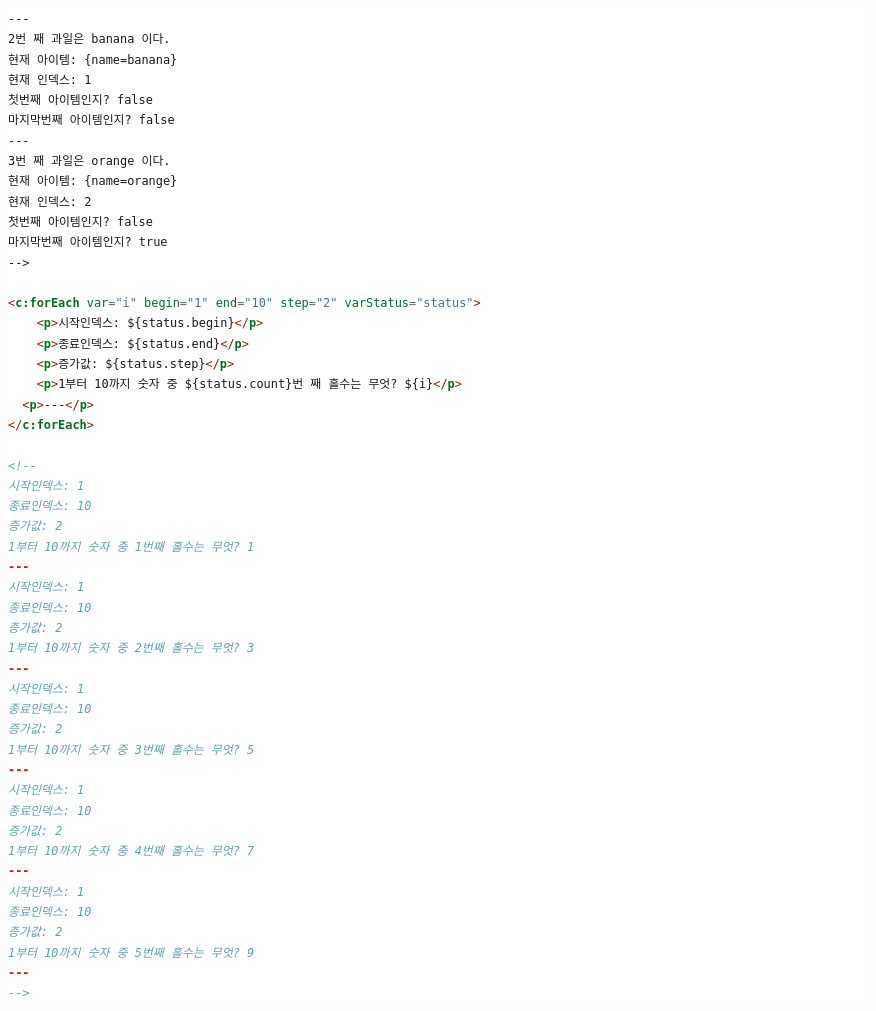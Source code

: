 ```html  
---
2번 째 과일은 banana 이다.
현재 아이템: {name=banana}
현재 인덱스: 1
첫번째 아이템인지? false
마지막번째 아이템인지? false
---
3번 째 과일은 orange 이다.
현재 아이템: {name=orange}
현재 인덱스: 2
첫번째 아이템인지? false
마지막번째 아이템인지? true
-->

<c:forEach var="i" begin="1" end="10" step="2" varStatus="status">
	<p>시작인덱스: ${status.begin}</p>
	<p>종료인덱스: ${status.end}</p>
	<p>증가값: ${status.step}</p>
	<p>1부터 10까지 숫자 중 ${status.count}번 째 홀수는 무엇? ${i}</p>
  <p>---</p>
</c:forEach>

<!--
시작인덱스: 1
종료인덱스: 10
증가값: 2
1부터 10까지 숫자 중 1번째 홀수는 무엇? 1
---
시작인덱스: 1
종료인덱스: 10
증가값: 2
1부터 10까지 숫자 중 2번째 홀수는 무엇? 3
---
시작인덱스: 1
종료인덱스: 10
증가값: 2
1부터 10까지 숫자 중 3번째 홀수는 무엇? 5
---
시작인덱스: 1
종료인덱스: 10
증가값: 2
1부터 10까지 숫자 중 4번째 홀수는 무엇? 7
---
시작인덱스: 1
종료인덱스: 10
증가값: 2
1부터 10까지 숫자 중 5번째 홀수는 무엇? 9
---
-->
```
